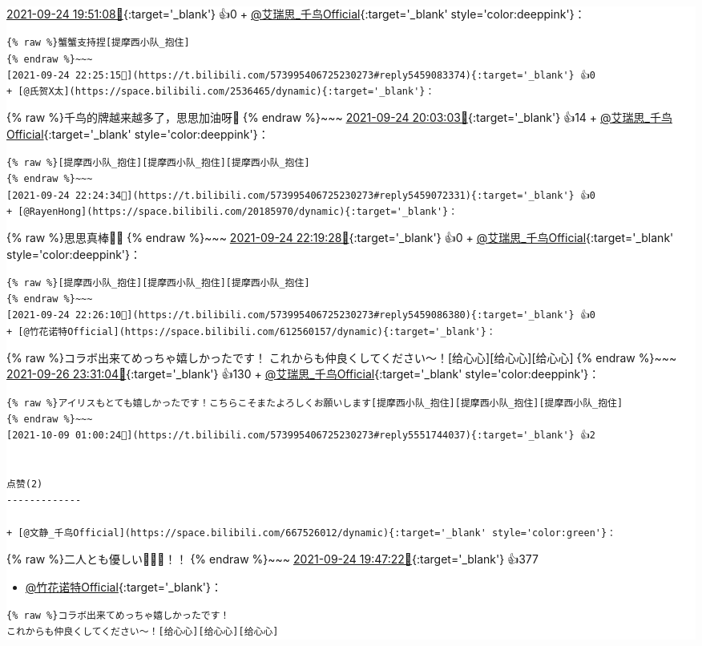 [2021-09-24 19:51:08🔗](https://t.bilibili.com/573995406725230273#reply5458046739){:target='_blank'} 👍0
    + [@艾瑞思_千鸟Official](https://space.bilibili.com/1090010845/dynamic){:target='_blank' style='color:deeppink'}：
~~~
{% raw %}蟹蟹支持捏[提摩西小队_抱住]
{% endraw %}~~~
[2021-09-24 22:25:15🔗](https://t.bilibili.com/573995406725230273#reply5459083374){:target='_blank'} 👍0
+ [@氏贺X太](https://space.bilibili.com/2536465/dynamic){:target='_blank'}：
~~~
{% raw %}千鸟的牌越来越多了，思思加油呀🥳
{% endraw %}~~~
[2021-09-24 20:03:03🔗](https://t.bilibili.com/573995406725230273#reply5458127995){:target='_blank'} 👍14
    + [@艾瑞思_千鸟Official](https://space.bilibili.com/1090010845/dynamic){:target='_blank' style='color:deeppink'}：
~~~
{% raw %}[提摩西小队_抱住][提摩西小队_抱住][提摩西小队_抱住]
{% endraw %}~~~
[2021-09-24 22:24:34🔗](https://t.bilibili.com/573995406725230273#reply5459072331){:target='_blank'} 👍0
+ [@RayenHong](https://space.bilibili.com/20185970/dynamic){:target='_blank'}：
~~~
{% raw %}思思真棒🥳🥳
{% endraw %}~~~
[2021-09-24 22:19:28🔗](https://t.bilibili.com/573995406725230273#reply5459033782){:target='_blank'} 👍0
    + [@艾瑞思_千鸟Official](https://space.bilibili.com/1090010845/dynamic){:target='_blank' style='color:deeppink'}：
~~~
{% raw %}[提摩西小队_抱住][提摩西小队_抱住][提摩西小队_抱住]
{% endraw %}~~~
[2021-09-24 22:26:10🔗](https://t.bilibili.com/573995406725230273#reply5459086380){:target='_blank'} 👍0
+ [@竹花诺特Official](https://space.bilibili.com/612560157/dynamic){:target='_blank'}：
~~~
{% raw %}コラボ出来てめっちゃ嬉しかったです！
これからも仲良くしてください～！[给心心][给心心][给心心]
{% endraw %}~~~
[2021-09-26 23:31:04🔗](https://t.bilibili.com/573995406725230273#reply5472147646){:target='_blank'} 👍130
    + [@艾瑞思_千鸟Official](https://space.bilibili.com/1090010845/dynamic){:target='_blank' style='color:deeppink'}：
~~~
{% raw %}アイリスもとても嬉しかったです！こちらこそまたよろしくお願いします[提摩西小队_抱住][提摩西小队_抱住][提摩西小队_抱住]
{% endraw %}~~~
[2021-10-09 01:00:24🔗](https://t.bilibili.com/573995406725230273#reply5551744037){:target='_blank'} 👍2


点赞(2)
-------------

+ [@文静_千鸟Official](https://space.bilibili.com/667526012/dynamic){:target='_blank' style='color:green'}：
~~~
{% raw %}二人とも優しい🥰🥰🥰！！
{% endraw %}~~~
[2021-09-24 19:47:22🔗](https://t.bilibili.com/573995406725230273#reply5458018469){:target='_blank'} 👍377
+ [@竹花诺特Official](https://space.bilibili.com/612560157/dynamic){:target='_blank'}：
~~~
{% raw %}コラボ出来てめっちゃ嬉しかったです！
これからも仲良くしてください～！[给心心][给心心][给心心]
~~~